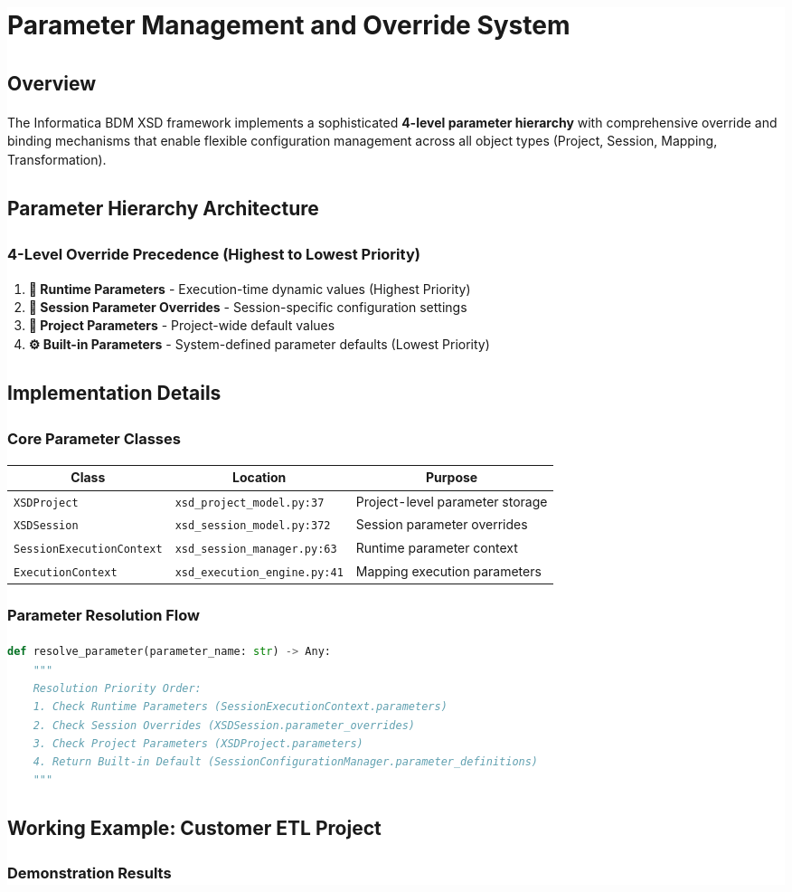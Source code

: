 # Parameter Management and Override System

## Overview

The Informatica BDM XSD framework implements a sophisticated **4-level parameter hierarchy** with comprehensive override and binding mechanisms that enable flexible configuration management across all object types (Project, Session, Mapping, Transformation).

## Parameter Hierarchy Architecture

### **4-Level Override Precedence (Highest to Lowest Priority)**

1. **🚀 Runtime Parameters** - Execution-time dynamic values (Highest Priority)
2. **🎯 Session Parameter Overrides** - Session-specific configuration settings  
3. **📁 Project Parameters** - Project-wide default values
4. **⚙️ Built-in Parameters** - System-defined parameter defaults (Lowest Priority)

## Implementation Details

### **Core Parameter Classes**

| Class | Location | Purpose |
|-------|----------|---------|
| `XSDProject` | `xsd_project_model.py:37` | Project-level parameter storage |
| `XSDSession` | `xsd_session_model.py:372` | Session parameter overrides |
| `SessionExecutionContext` | `xsd_session_manager.py:63` | Runtime parameter context |
| `ExecutionContext` | `xsd_execution_engine.py:41` | Mapping execution parameters |

### **Parameter Resolution Flow**

```python
def resolve_parameter(parameter_name: str) -> Any:
    """
    Resolution Priority Order:
    1. Check Runtime Parameters (SessionExecutionContext.parameters)
    2. Check Session Overrides (XSDSession.parameter_overrides) 
    3. Check Project Parameters (XSDProject.parameters)
    4. Return Built-in Default (SessionConfigurationManager.parameter_definitions)
    """
```

## Working Example: Customer ETL Project

### **Demonstration Results**
